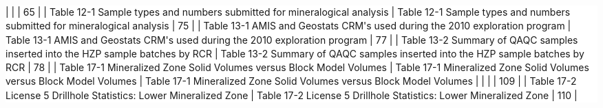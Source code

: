 |                                                                                                                                                                                                                                                                                   |                                                                                                                                                                                                                                                                                   | 65                                                                                                                                                                                                                                                                                |
| Table 12-1 Sample types and numbers submitted for mineralogical analysis                                                                                                                                                                                                          | Table 12-1 Sample types and numbers submitted for mineralogical analysis                                                                                                                                                                                                          | 75                                                                                                                                                                                                                                                                                |
| Table 13-1 AMIS and Geostats CRM's used during the 2010 exploration program                                                                                                                                                                                                       | Table 13-1 AMIS and Geostats CRM's used during the 2010 exploration program                                                                                                                                                                                                       | 77                                                                                                                                                                                                                                                                                |
| Table 13-2 Summary of QAQC samples inserted into the HZP sample batches by RCR                                                                                                                                                                                                    | Table 13-2 Summary of QAQC samples inserted into the HZP sample batches by RCR                                                                                                                                                                                                    | 78                                                                                                                                                                                                                                                                                |
| Table 17-1 Mineralized Zone Solid Volumes versus Block Model Volumes                                                                                                                                                                                                              | Table 17-1 Mineralized Zone Solid Volumes versus Block Model Volumes                                                                                                                                                                                                              | Table 17-1 Mineralized Zone Solid Volumes versus Block Model Volumes                                                                                                                                                                                                              |
|                                                                                                                                                                                                                                                                                   |                                                                                                                                                                                                                                                                                   | 109                                                                                                                                                                                                                                                                               |
| Table 17-2 License 5 Drillhole Statistics: Lower Mineralized Zone                                                                                                                                                                                                                 | Table 17-2 License 5 Drillhole Statistics: Lower Mineralized Zone                                                                                                                                                                                                                 | 110                                                                                                                                                                                                                                                                               |